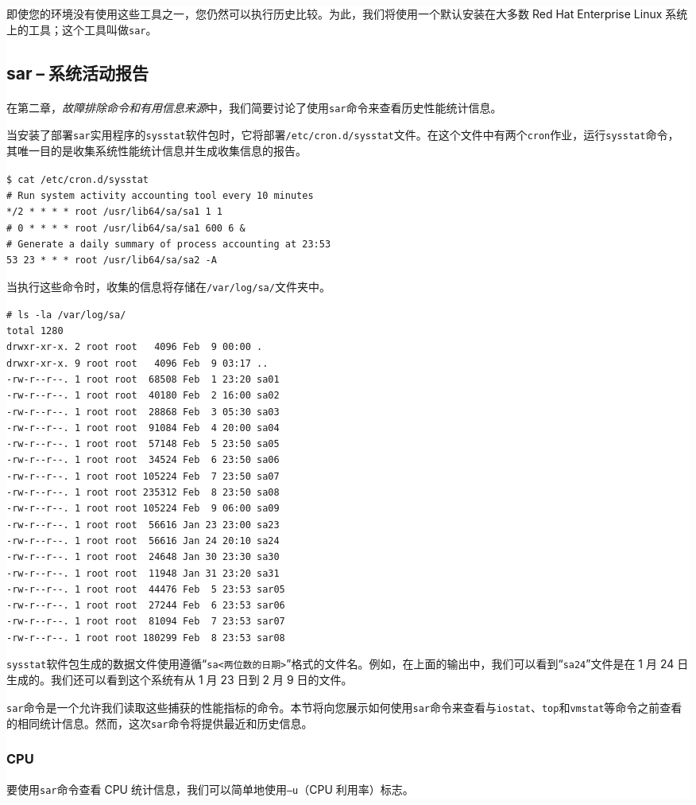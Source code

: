 即使您的环境没有使用这些工具之一，您仍然可以执行历史比较。为此，我们将使用一个默认安装在大多数 Red Hat Enterprise Linux 系统上的工具；这个工具叫做`sar`。

## sar – 系统活动报告

在第二章，*故障排除命令和有用信息来源*中，我们简要讨论了使用`sar`命令来查看历史性能统计信息。

当安装了部署`sar`实用程序的`sysstat`软件包时，它将部署`/etc/cron.d/sysstat`文件。在这个文件中有两个`cron`作业，运行`sysstat`命令，其唯一目的是收集系统性能统计信息并生成收集信息的报告。

```
$ cat /etc/cron.d/sysstat
# Run system activity accounting tool every 10 minutes
*/2 * * * * root /usr/lib64/sa/sa1 1 1
# 0 * * * * root /usr/lib64/sa/sa1 600 6 &
# Generate a daily summary of process accounting at 23:53
53 23 * * * root /usr/lib64/sa/sa2 -A

```

当执行这些命令时，收集的信息将存储在`/var/log/sa/`文件夹中。

```
# ls -la /var/log/sa/
total 1280
drwxr-xr-x. 2 root root   4096 Feb  9 00:00 .
drwxr-xr-x. 9 root root   4096 Feb  9 03:17 ..
-rw-r--r--. 1 root root  68508 Feb  1 23:20 sa01
-rw-r--r--. 1 root root  40180 Feb  2 16:00 sa02
-rw-r--r--. 1 root root  28868 Feb  3 05:30 sa03
-rw-r--r--. 1 root root  91084 Feb  4 20:00 sa04
-rw-r--r--. 1 root root  57148 Feb  5 23:50 sa05
-rw-r--r--. 1 root root  34524 Feb  6 23:50 sa06
-rw-r--r--. 1 root root 105224 Feb  7 23:50 sa07
-rw-r--r--. 1 root root 235312 Feb  8 23:50 sa08
-rw-r--r--. 1 root root 105224 Feb  9 06:00 sa09
-rw-r--r--. 1 root root  56616 Jan 23 23:00 sa23
-rw-r--r--. 1 root root  56616 Jan 24 20:10 sa24
-rw-r--r--. 1 root root  24648 Jan 30 23:30 sa30
-rw-r--r--. 1 root root  11948 Jan 31 23:20 sa31
-rw-r--r--. 1 root root  44476 Feb  5 23:53 sar05
-rw-r--r--. 1 root root  27244 Feb  6 23:53 sar06
-rw-r--r--. 1 root root  81094 Feb  7 23:53 sar07
-rw-r--r--. 1 root root 180299 Feb  8 23:53 sar08

```

`sysstat`软件包生成的数据文件使用遵循“`sa<两位数的日期>`”格式的文件名。例如，在上面的输出中，我们可以看到“`sa24`”文件是在 1 月 24 日生成的。我们还可以看到这个系统有从 1 月 23 日到 2 月 9 日的文件。

`sar`命令是一个允许我们读取这些捕获的性能指标的命令。本节将向您展示如何使用`sar`命令来查看与`iostat`、`top`和`vmstat`等命令之前查看的相同统计信息。然而，这次`sar`命令将提供最近和历史信息。

### CPU

要使用`sar`命令查看 CPU 统计信息，我们可以简单地使用`–u`（CPU 利用率）标志。
